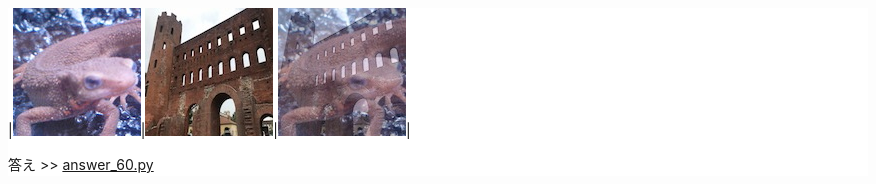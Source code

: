 |![](imori.jpg)|![](thorino.jpg)|![](answer_60.jpg)|

答え >> [answer_60.py](https://github.com/yoyoyo-yo/Gasyori100knock/blob/master/Question_51_60/answer_60.py)
